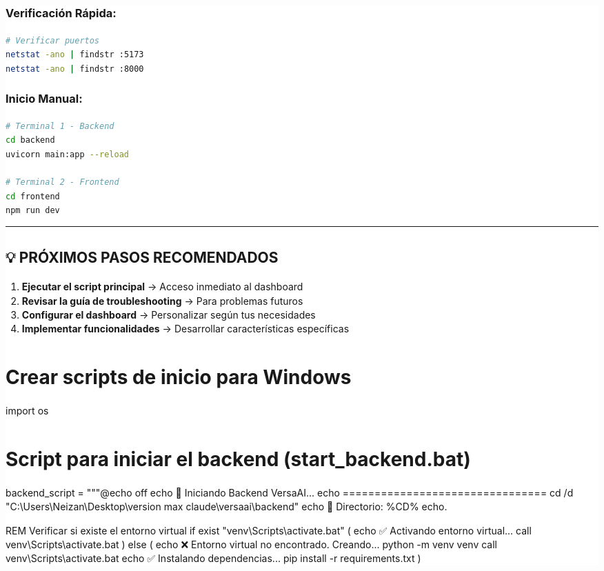 ### **Verificación Rápida**:

```bash
# Verificar puertos
netstat -ano | findstr :5173
netstat -ano | findstr :8000
```

### **Inicio Manual**:

```bash
# Terminal 1 - Backend
cd backend
uvicorn main:app --reload

# Terminal 2 - Frontend
cd frontend
npm run dev
```

---

## 💡 **PRÓXIMOS PASOS RECOMENDADOS**

1. **Ejecutar el script principal** → Acceso inmediato al dashboard
2. **Revisar la guía de troubleshooting** → Para problemas futuros
3. **Configurar el dashboard** → Personalizar según tus necesidades
4. **Implementar funcionalidades** → Desarrollar características específicas

# Crear scripts de inicio para Windows

import os

# Script para iniciar el backend (start_backend.bat)

backend_script = """@echo off
echo 🚀 Iniciando Backend VersaAI...
echo ================================
cd /d "C:\\Users\\Neizan\\Desktop\\version max claude\\versaai\\backend"
echo 📁 Directorio: %CD%
echo.

REM Verificar si existe el entorno virtual
if exist "venv\\Scripts\\activate.bat" (
echo ✅ Activando entorno virtual...
call venv\\Scripts\\activate.bat
) else (
echo ❌ Entorno virtual no encontrado. Creando...
python -m venv venv
call venv\\Scripts\\activate.bat
echo ✅ Instalando dependencias...
pip install -r requirements.txt
)
